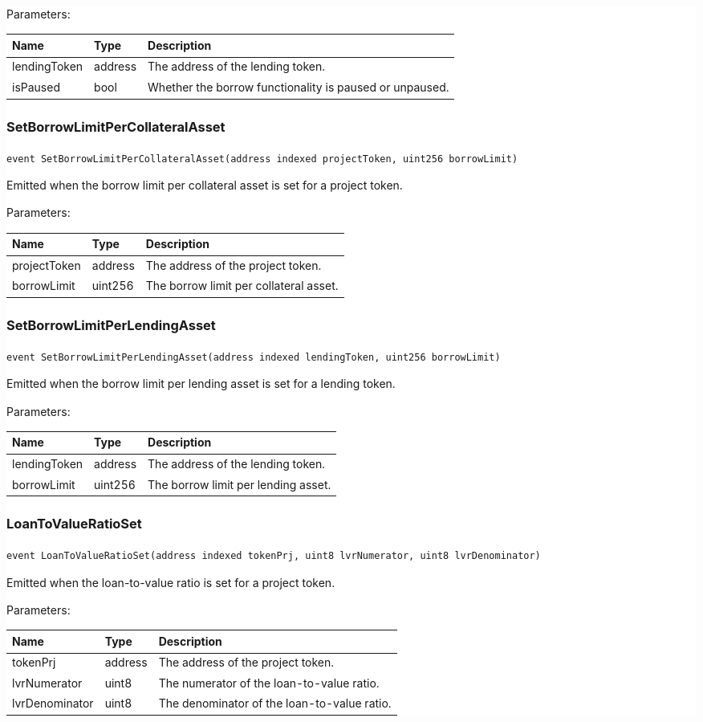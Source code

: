 
Parameters:

| Name         | Type    | Description                                             |
| :----------- | :------ | :------------------------------------------------------ |
| lendingToken | address | The address of the lending token.                       |
| isPaused     | bool    | Whether the borrow functionality is paused or unpaused. |

### SetBorrowLimitPerCollateralAsset

```solidity
event SetBorrowLimitPerCollateralAsset(address indexed projectToken, uint256 borrowLimit)
```

Emitted when the borrow limit per collateral asset is set for a project token.


Parameters:

| Name         | Type    | Description                            |
| :----------- | :------ | :------------------------------------- |
| projectToken | address | The address of the project token.      |
| borrowLimit  | uint256 | The borrow limit per collateral asset. |

### SetBorrowLimitPerLendingAsset

```solidity
event SetBorrowLimitPerLendingAsset(address indexed lendingToken, uint256 borrowLimit)
```

Emitted when the borrow limit per lending asset is set for a lending token.


Parameters:

| Name         | Type    | Description                         |
| :----------- | :------ | :---------------------------------- |
| lendingToken | address | The address of the lending token.   |
| borrowLimit  | uint256 | The borrow limit per lending asset. |

### LoanToValueRatioSet

```solidity
event LoanToValueRatioSet(address indexed tokenPrj, uint8 lvrNumerator, uint8 lvrDenominator)
```

Emitted when the loan-to-value ratio is set for a project token.


Parameters:

| Name           | Type    | Description                                 |
| :------------- | :------ | :------------------------------------------ |
| tokenPrj       | address | The address of the project token.           |
| lvrNumerator   | uint8   | The numerator of the loan-to-value ratio.   |
| lvrDenominator | uint8   | The denominator of the loan-to-value ratio. |
